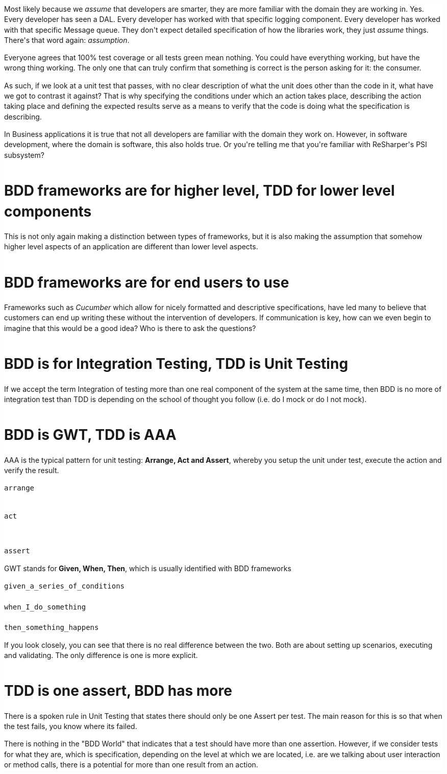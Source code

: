 Most likely because we <em>assume</em> that developers are smarter, they are more familiar with the domain they are working in. Yes. Every developer has seen a DAL. Every developer has worked with that specific logging component. Every developer has worked with that specific Message queue. They don't expect detailed specification of how the libraries work, they just <em>assume</em> things. There's that word again: <em>assumption</em>.

Everyone agrees that 100% test coverage or all tests green mean nothing. You could have everything working, but have the wrong thing working. The only one that can truly confirm that something is correct is the person asking for it: the consumer.

As such, if we look at a unit test that passes, with no clear description of what the unit does other than the code in it, what have we got to contrast it against? That is why specifying the conditions under which an action takes place, describing the action taking place and defining the expected results serve as a means to verify that the code is doing what the specification is describing.

In Business applications it is true that not all developers are familiar with the domain they work on. However, in software development, where the domain is software, this also holds true. Or you're telling me that you're familiar with ReSharper's PSI subsystem?
<h1>BDD frameworks are for higher level, TDD for lower level components</h1>
This is not only again making a distinction between types of frameworks, but it is also making the assumption that somehow higher level aspects of an application are different than lower level aspects.
<h1>BDD frameworks are for end users to use</h1>
Frameworks such as <em>Cucumber </em>which allow for nicely formatted and descriptive specifications, have led many to believe that customers can end up writing these without the intervention of developers. If communication is key, how can we even begin to imagine that this would be a good idea? Who is there to ask the questions?
<h1>BDD is for Integration Testing, TDD is Unit Testing</h1>
If we accept the term Integration of testing more than one real component of the system at the same time, then BDD is no more of integration test than TDD is depending on the school of thought you follow (i.e. do I mock or do I not mock).
<h1>BDD is GWT, TDD is AAA</h1>
AAA is the typical pattern for unit testing: <strong>Arrange, Act and Assert</strong>, whereby you setup the unit under test, execute the action and verify the result.
<pre>arrange

act

assert</pre>
GWT stands for<strong> Given, When, Then</strong>, which is usually identified with BDD frameworks
<pre>given_a_series_of_conditions

when_I_do_something

then_something_happens</pre>
If you look closely, you can see that there is no real difference between the two. Both are about setting up scenarios, executing and validating. The only difference is one is more explicit.
<h1>TDD is one assert, BDD has more</h1>
There is a spoken rule in Unit Testing that states there should only be one Assert per test. The main reason for this is so that when the test fails, you know where its failed.

There is nothing in the "BDD World" that indicates that a test should have more than one assertion. However, if we consider tests for what they are, which is specification, depending on the level at which we are located, i.e. are we talking about user interaction or method calls, there is a potential for more than one result from an action.
